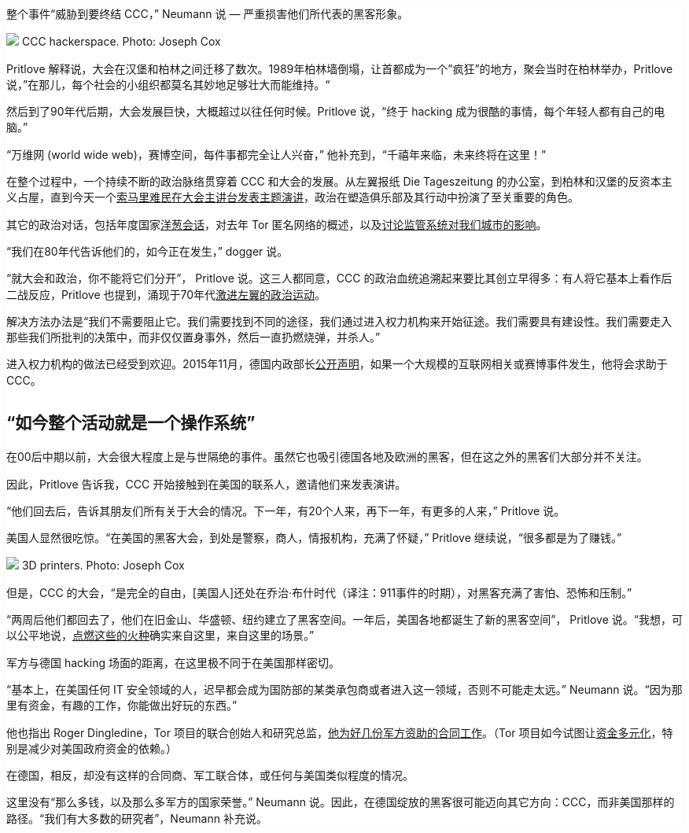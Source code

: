 整个事件“威胁到要终结 CCC，” Neumann 说 — 严重损害他们所代表的黑客形象。

<img src="https://motherboard-images.vice.com/content-images/contentimage/29909/1453730117366491.jpg" />
CCC hackerspace. Photo: Joseph Cox

Pritlove 解释说，大会在汉堡和柏林之间迁移了数次。1989年柏林墙倒塌，让首都成为一个”疯狂”的地方，聚会当时在柏林举办，Pritlove 说，”在那儿，每个社会的小组织都莫名其妙地足够壮大而能维持。“

然后到了90年代后期，大会发展巨快，大概超过以往任何时候。Pritlove 说，“终于 hacking 成为很酷的事情，每个年轻人都有自己的电脑。”

“万维网 (world wide web)，赛博空间，每件事都完全让人兴奋，” 他补充到，“千禧年来临，未来终将在这里！”

在整个过程中，一个持续不断的政治脉络贯穿着 CCC 和大会的发展。从左翼报纸 Die Tageszeitung 的办公室，到柏林和汉堡的反资本主义占屋，直到今天一个[索马里难民在大会主讲台发表主题演讲](http://www.theguardian.com/technology/2015/dec/29/hamburg-chaos-hacker-conference-refugee-keynote)，政治在塑造俱乐部及其行动中扮演了至关重要的角色。

其它的政治对话，包括年度国家[洋葱会话](https://events.ccc.de/congress/2015/Fahrplan/events/7307.html)，对去年 Tor 匿名网络的概述，以及[讨论监管系统对我们城市的影响](https://events.ccc.de/congress/2015/Fahrplan/events/7374.html)。

“我们在80年代告诉他们的，如今正在发生，” dogger 说。

“就大会和政治，你不能将它们分开”， Pritlove 说。这三人都同意，CCC  的政治血统追溯起来要比其创立早得多：有人将它基本上看作后二战反应，Pritlove 也提到，涌现于70年代[激进左翼的政治运动](https://en.wikipedia.org/wiki/Red_Army_Faction)。

解决方法办法是“我们不需要阻止它。我们需要找到不同的途径，我们通过进入权力机构来开始征途。我们需要具有建设性。我们需要走入那些我们所批判的决策中，而非仅仅置身事外，然后一直扔燃烧弹，并杀人。”

进入权力机构的做法已经受到欢迎。2015年11月，德国内政部长[公开声明](http://www.faz.net/aktuell/wirtschaft/netzwirtschaft/it-gipfel-ich-braeuchte-von-ihnen-mal-eine-krisennummer-13921103.html)，如果一个大规模的互联网相关或赛博事件发生，他将会求助于 CCC。

## “如今整个活动就是一个操作系统”

在00后中期以前，大会很大程度上是与世隔绝的事件。虽然它也吸引德国各地及欧洲的黑客，但在这之外的黑客们大部分并不关注。

因此，Pritlove 告诉我，CCC 开始接触到在美国的联系人，邀请他们来发表演讲。

“他们回去后，告诉其朋友们所有关于大会的情况。下一年，有20个人来，再下一年，有更多的人来，” Pritlove 说。

美国人显然很吃惊。“在美国的黑客大会，到处是警察，商人，情报机构，充满了怀疑，” Pritlove 继续说，“很多都是为了赚钱。”

<img src="https://motherboard-images.vice.com/content-images/contentimage/29909/1453730204744634.jpg" />
3D printers. Photo: Joseph Cox

但是，CCC 的大会，“是完全的自由，[美国人]还处在乔治·布什时代（译注：911事件的时期），对黑客充满了害怕、恐怖和压制。”

“两周后他们都回去了，他们在旧金山、华盛顿、纽约建立了黑客空间。一年后，美国各地都诞生了新的黑客空间”， Pritlove 说。“我想，可以公平地说，[点燃这些的火种](http://www.wired.com/2007/08/us-hackers-moun/)确实来自这里，来自这里的场景。”

军方与德国 hacking 场面的距离，在这里极不同于在美国那样密切。

“基本上，在美国任何 IT 安全领域的人，迟早都会成为国防部的某类承包商或者进入这一领域，否则不可能走太远。” Neumann 说。“因为那里有资金，有趣的工作，你能做出好玩的东西。”

他也指出 Roger Dingledine，Tor 项目的联合创始人和研究总监，[他为好几份军方资助的合同工作](http://www.scrible.com/contentview/page/MKQ81904HKLO822Q14O5K2R8CGA42GA6:77893486/index.html?utm_source=tb_permalink&utm_medium=permalink&utm_campaign=tb_buttons&_sti=1423988)。（Tor 项目如今试图让[资金多元化](http://www.theverge.com/2015/11/24/9793232/tor-project-donate-crowdfund)，特别是减少对美国政府资金的依赖。）

在德国，相反，却没有这样的合同商、军工联合体，或任何与美国类似程度的情况。

这里没有“那么多钱，以及那么多军方的国家荣誉。” Neumann 说。因此，在德国绽放的黑客很可能迈向其它方向：CCC，而非美国那样的路径。“我们有大多数的研究者”，Neumann 补充说。

